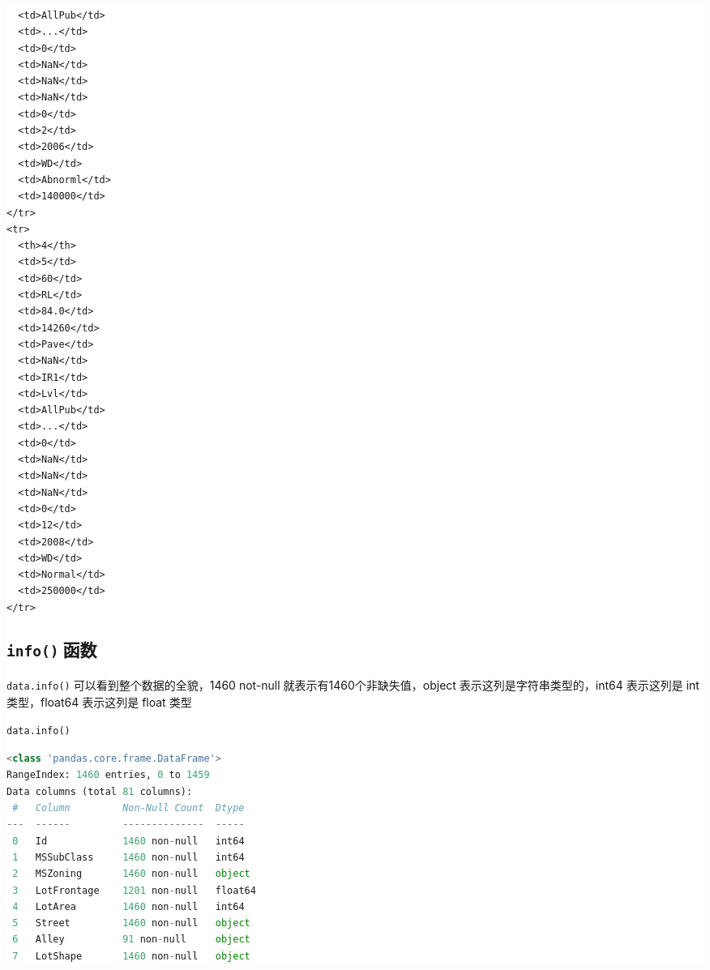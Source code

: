       <td>AllPub</td>
      <td>...</td>
      <td>0</td>
      <td>NaN</td>
      <td>NaN</td>
      <td>NaN</td>
      <td>0</td>
      <td>2</td>
      <td>2006</td>
      <td>WD</td>
      <td>Abnorml</td>
      <td>140000</td>
    </tr>
    <tr>
      <th>4</th>
      <td>5</td>
      <td>60</td>
      <td>RL</td>
      <td>84.0</td>
      <td>14260</td>
      <td>Pave</td>
      <td>NaN</td>
      <td>IR1</td>
      <td>Lvl</td>
      <td>AllPub</td>
      <td>...</td>
      <td>0</td>
      <td>NaN</td>
      <td>NaN</td>
      <td>NaN</td>
      <td>0</td>
      <td>12</td>
      <td>2008</td>
      <td>WD</td>
      <td>Normal</td>
      <td>250000</td>
    </tr>
  </tbody>
</table>



## `info()` 函数

`data.info()` 可以看到整个数据的全貌，1460 not-null 就表示有1460个非缺失值，object 表示这列是字符串类型的，int64 表示这列是 int 类型，float64 表示这列是 float 类型


```python
data.info()
```

```python
<class 'pandas.core.frame.DataFrame'>
RangeIndex: 1460 entries, 0 to 1459
Data columns (total 81 columns):
 #   Column         Non-Null Count  Dtype  
---  ------         --------------  -----  
 0   Id             1460 non-null   int64  
 1   MSSubClass     1460 non-null   int64  
 2   MSZoning       1460 non-null   object 
 3   LotFrontage    1201 non-null   float64
 4   LotArea        1460 non-null   int64  
 5   Street         1460 non-null   object 
 6   Alley          91 non-null     object 
 7   LotShape       1460 non-null   object 
```